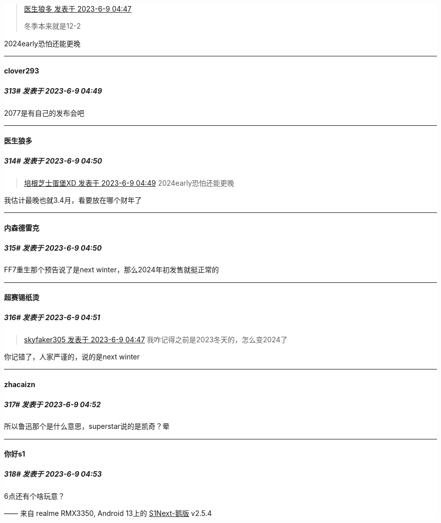 <blockquote><a href="httphttps://bbs.saraba1st.com/2b/forum.php?mod=redirect&amp;goto=findpost&amp;pid=61194779&amp;ptid=2107876" target="_blank">医生狼多 发表于 2023-6-9 04:47</a>

冬季本来就是12-2</blockquote>
2024early恐怕还能更晚

*****

####  clover293  
##### 313#       发表于 2023-6-9 04:49

2077是有自己的发布会吧

*****

####  医生狼多  
##### 314#       发表于 2023-6-9 04:50

<blockquote><a href="httphttps://bbs.saraba1st.com/2b/forum.php?mod=redirect&amp;goto=findpost&amp;pid=61194801&amp;ptid=2107876" target="_blank">培根芝士蛋堡XD 发表于 2023-6-9 04:49</a>
2024early恐怕还能更晚</blockquote>
我估计最晚也就3.4月，看要放在哪个财年了

*****

####  内森德雷克  
##### 315#       发表于 2023-6-9 04:50

FF7重生那个预告说了是next winter，那么2024年初发售就挺正常的

*****

####  超赛锡纸烫  
##### 316#       发表于 2023-6-9 04:51

<blockquote><a href="httphttps://bbs.saraba1st.com/2b/forum.php?mod=redirect&amp;goto=findpost&amp;pid=61194778&amp;ptid=2107876" target="_blank">skyfaker305 发表于 2023-6-9 04:47</a>
我咋记得之前是2023冬天的，怎么变2024了</blockquote>
你记错了，人家严谨的，说的是next winter

*****

####  zhacaizn  
##### 317#       发表于 2023-6-9 04:52

所以鲁迅那个是什么意思，superstar说的是凯奇？晕

*****

####  你好s1  
##### 318#       发表于 2023-6-9 04:53

6点还有个啥玩意？

—— 来自 realme RMX3350, Android 13上的 [S1Next-鹅版](https://github.com/ykrank/S1-Next/releases) v2.5.4
